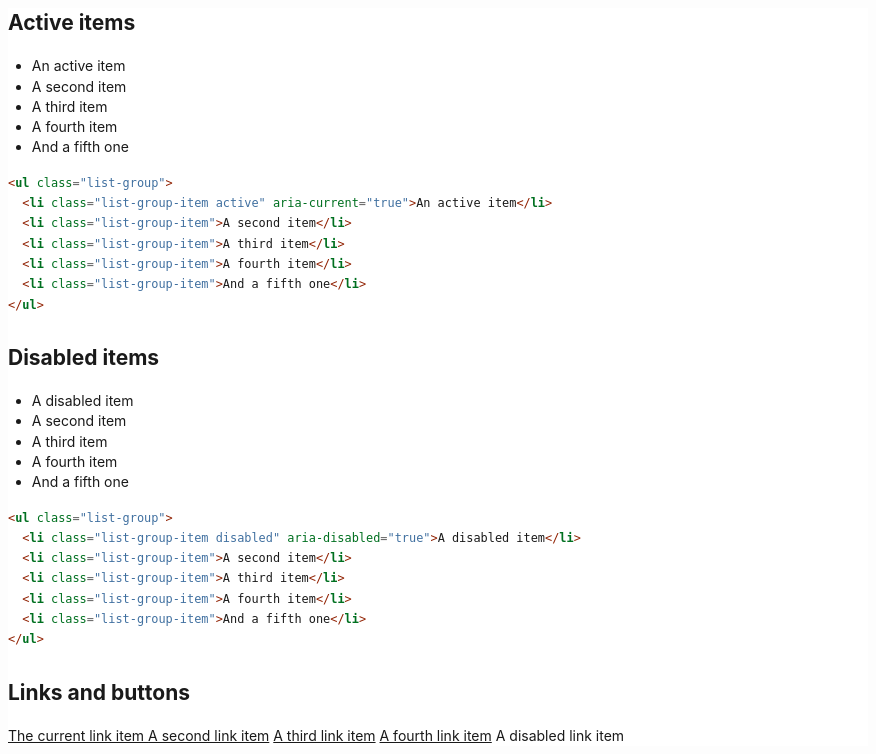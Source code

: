 ## Active items

<div class="bd-example">
  <ul class="list-group">
    <li class="list-group-item active" aria-current="true">An active item</li>
    <li class="list-group-item">A second item</li>
    <li class="list-group-item">A third item</li>
    <li class="list-group-item">A fourth item</li>
    <li class="list-group-item">And a fifth one</li>
  </ul>
</div>

```html
<ul class="list-group">
  <li class="list-group-item active" aria-current="true">An active item</li>
  <li class="list-group-item">A second item</li>
  <li class="list-group-item">A third item</li>
  <li class="list-group-item">A fourth item</li>
  <li class="list-group-item">And a fifth one</li>
</ul>
```

## Disabled items

<div class="bd-example">
  <ul class="list-group">
    <li class="list-group-item disabled" aria-disabled="true">A disabled item</li>
    <li class="list-group-item">A second item</li>
    <li class="list-group-item">A third item</li>
    <li class="list-group-item">A fourth item</li>
    <li class="list-group-item">And a fifth one</li>
  </ul>
</div>

```html
<ul class="list-group">
  <li class="list-group-item disabled" aria-disabled="true">A disabled item</li>
  <li class="list-group-item">A second item</li>
  <li class="list-group-item">A third item</li>
  <li class="list-group-item">A fourth item</li>
  <li class="list-group-item">And a fifth one</li>
</ul>
```

## Links and buttons

<div class="bd-example">
  <div class="list-group">
    <a href="#" class="list-group-item list-group-item-action active" aria-current="true">
      The current link item
    </a>
    <a href="#" class="list-group-item list-group-item-action">A second link item</a>
    <a href="#" class="list-group-item list-group-item-action">A third link item</a>
    <a href="#" class="list-group-item list-group-item-action">A fourth link item</a>
    <a class="list-group-item list-group-item-action disabled">A disabled link item</a>
  </div>
</div>
